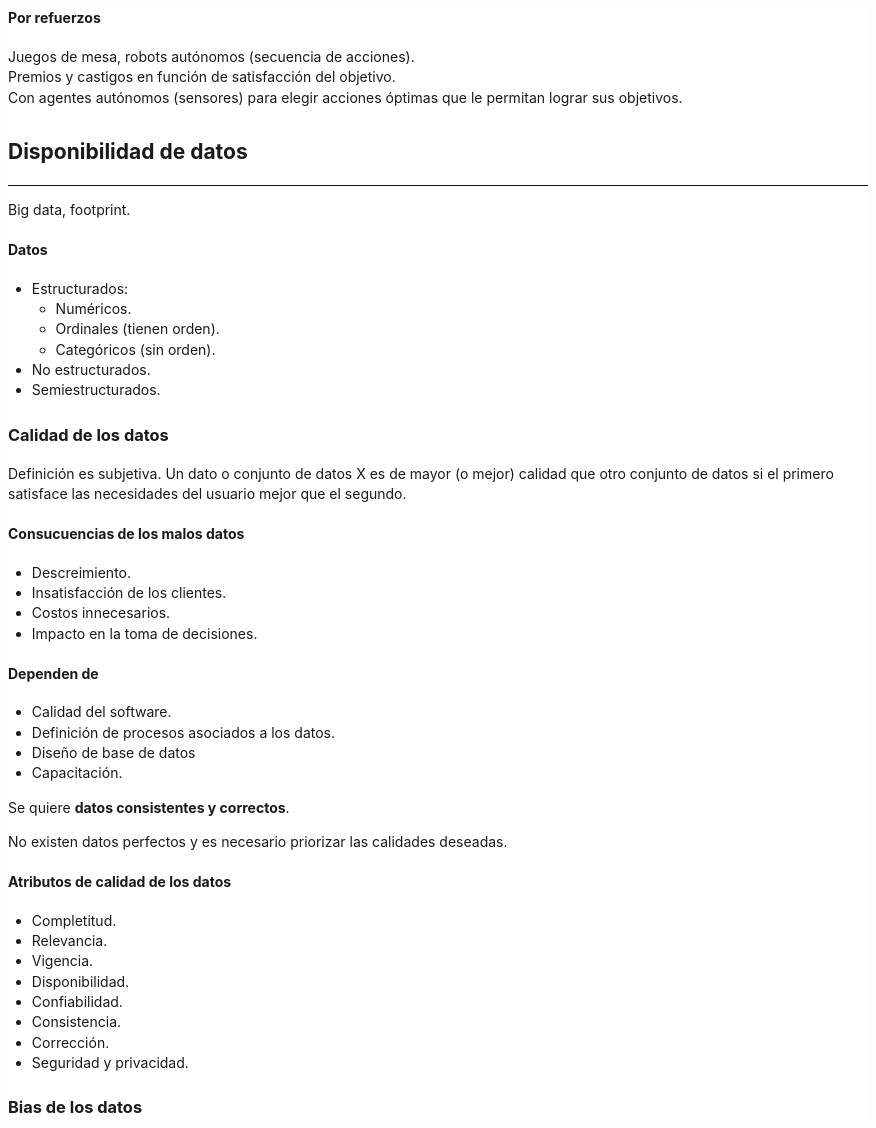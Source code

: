 #### Por refuerzos
Juegos de mesa, robots autónomos (secuencia de acciones).  
Premios y castigos en función de satisfacción del objetivo.  
Con agentes autónomos (sensores) para elegir acciones óptimas que le permitan lograr sus objetivos.

## Disponibilidad de datos
---

Big data, footprint.

#### Datos

* Estructurados:
  * Numéricos.
  * Ordinales (tienen orden).
  * Categóricos (sin orden).
* No estructurados.
* Semiestructurados.

### Calidad de los datos

Definición es subjetiva. Un dato o conjunto de datos X es de mayor (o mejor) calidad que otro conjunto de datos si el primero satisface las necesidades del usuario mejor que el segundo.

#### Consucuencias de los malos datos

* Descreimiento.
* Insatisfacción de los clientes.
* Costos innecesarios.
* Impacto en la toma de decisiones.

#### Dependen de
* Calidad del software.
* Definición de procesos asociados a los datos.
* Diseño de base de datos
* Capacitación.

Se quiere **datos consistentes y correctos**.

No existen datos perfectos y es necesario priorizar las calidades deseadas.

#### Atributos de calidad de los datos

* Completitud.
* Relevancia.
* Vigencia.
* Disponibilidad.
* Confiabilidad.
* Consistencia.
* Corrección.
* Seguridad y privacidad.

### Bias de los datos
